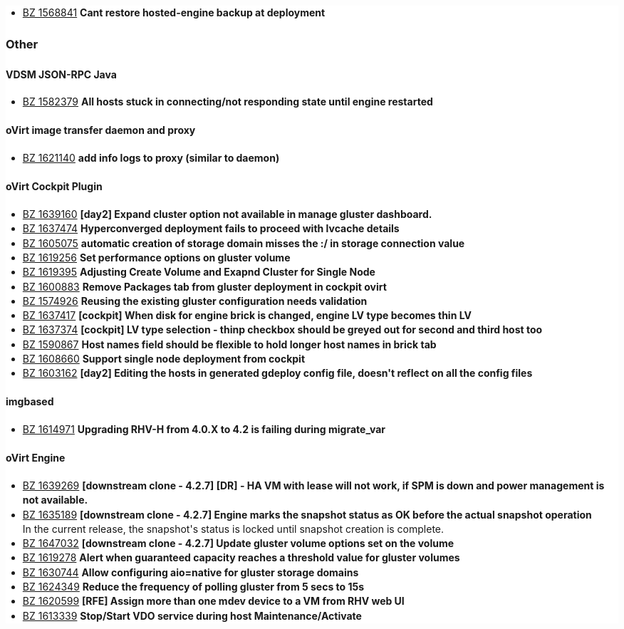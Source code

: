  - [BZ 1568841](https://bugzilla.redhat.com/show_bug.cgi?id=1568841) <b>Cant restore hosted-engine backup at deployment</b><br>

### Other

#### VDSM JSON-RPC Java

 - [BZ 1582379](https://bugzilla.redhat.com/show_bug.cgi?id=1582379) <b>All hosts stuck in connecting/not responding state until engine restarted</b><br>

#### oVirt image transfer daemon and proxy

 - [BZ 1621140](https://bugzilla.redhat.com/show_bug.cgi?id=1621140) <b>add info logs to proxy (similar to daemon)</b><br>

#### oVirt Cockpit Plugin

 - [BZ 1639160](https://bugzilla.redhat.com/show_bug.cgi?id=1639160) <b>[day2] Expand cluster option not available in manage gluster dashboard.</b><br>
 - [BZ 1637474](https://bugzilla.redhat.com/show_bug.cgi?id=1637474) <b>Hyperconverged deployment fails to proceed with lvcache details</b><br>
 - [BZ 1605075](https://bugzilla.redhat.com/show_bug.cgi?id=1605075) <b>automatic creation of storage domain misses the :/ in storage connection value</b><br>
 - [BZ 1619256](https://bugzilla.redhat.com/show_bug.cgi?id=1619256) <b>Set performance options on gluster volume</b><br>
 - [BZ 1619395](https://bugzilla.redhat.com/show_bug.cgi?id=1619395) <b>Adjusting Create Volume and Exapnd Cluster for Single Node</b><br>
 - [BZ 1600883](https://bugzilla.redhat.com/show_bug.cgi?id=1600883) <b>Remove Packages tab from gluster deployment  in cockpit ovirt</b><br>
 - [BZ 1574926](https://bugzilla.redhat.com/show_bug.cgi?id=1574926) <b>Reusing the existing gluster configuration needs validation</b><br>
 - [BZ 1637417](https://bugzilla.redhat.com/show_bug.cgi?id=1637417) <b>[cockpit] When disk for engine brick is changed, engine LV type becomes thin LV</b><br>
 - [BZ 1637374](https://bugzilla.redhat.com/show_bug.cgi?id=1637374) <b>[cockpit] LV type selection - thinp checkbox should be greyed out for second and third host too</b><br>
 - [BZ 1590867](https://bugzilla.redhat.com/show_bug.cgi?id=1590867) <b>Host names field should be flexible to hold longer host names in brick tab</b><br>
 - [BZ 1608660](https://bugzilla.redhat.com/show_bug.cgi?id=1608660) <b>Support single node deployment from cockpit</b><br>
 - [BZ 1603162](https://bugzilla.redhat.com/show_bug.cgi?id=1603162) <b>[day2] Editing the hosts in generated gdeploy config file, doesn't reflect on all the config files</b><br>

#### imgbased

 - [BZ 1614971](https://bugzilla.redhat.com/show_bug.cgi?id=1614971) <b>Upgrading RHV-H from 4.0.X to 4.2 is failing during migrate_var</b><br>

#### oVirt Engine

 - [BZ 1639269](https://bugzilla.redhat.com/show_bug.cgi?id=1639269) <b>[downstream clone - 4.2.7] [DR] - HA VM with lease will not work, if SPM is down and power management is not available.</b><br>
 - [BZ 1635189](https://bugzilla.redhat.com/show_bug.cgi?id=1635189) <b>[downstream clone - 4.2.7] Engine marks the snapshot status as OK before the actual snapshot operation</b><br>In the current release, the snapshot's status is locked until snapshot creation is complete.
 - [BZ 1647032](https://bugzilla.redhat.com/show_bug.cgi?id=1647032) <b>[downstream clone - 4.2.7] Update gluster volume options set on the volume</b><br>
 - [BZ 1619278](https://bugzilla.redhat.com/show_bug.cgi?id=1619278) <b>Alert when guaranteed capacity reaches a threshold value for gluster volumes</b><br>
 - [BZ 1630744](https://bugzilla.redhat.com/show_bug.cgi?id=1630744) <b>Allow configuring aio=native for gluster storage domains</b><br>
 - [BZ 1624349](https://bugzilla.redhat.com/show_bug.cgi?id=1624349) <b>Reduce the frequency of polling gluster from 5 secs to 15s</b><br>
 - [BZ 1620599](https://bugzilla.redhat.com/show_bug.cgi?id=1620599) <b>[RFE] Assign more than one mdev device to a VM from RHV web UI</b><br>
 - [BZ 1613339](https://bugzilla.redhat.com/show_bug.cgi?id=1613339) <b>Stop/Start VDO service during host Maintenance/Activate</b><br>
